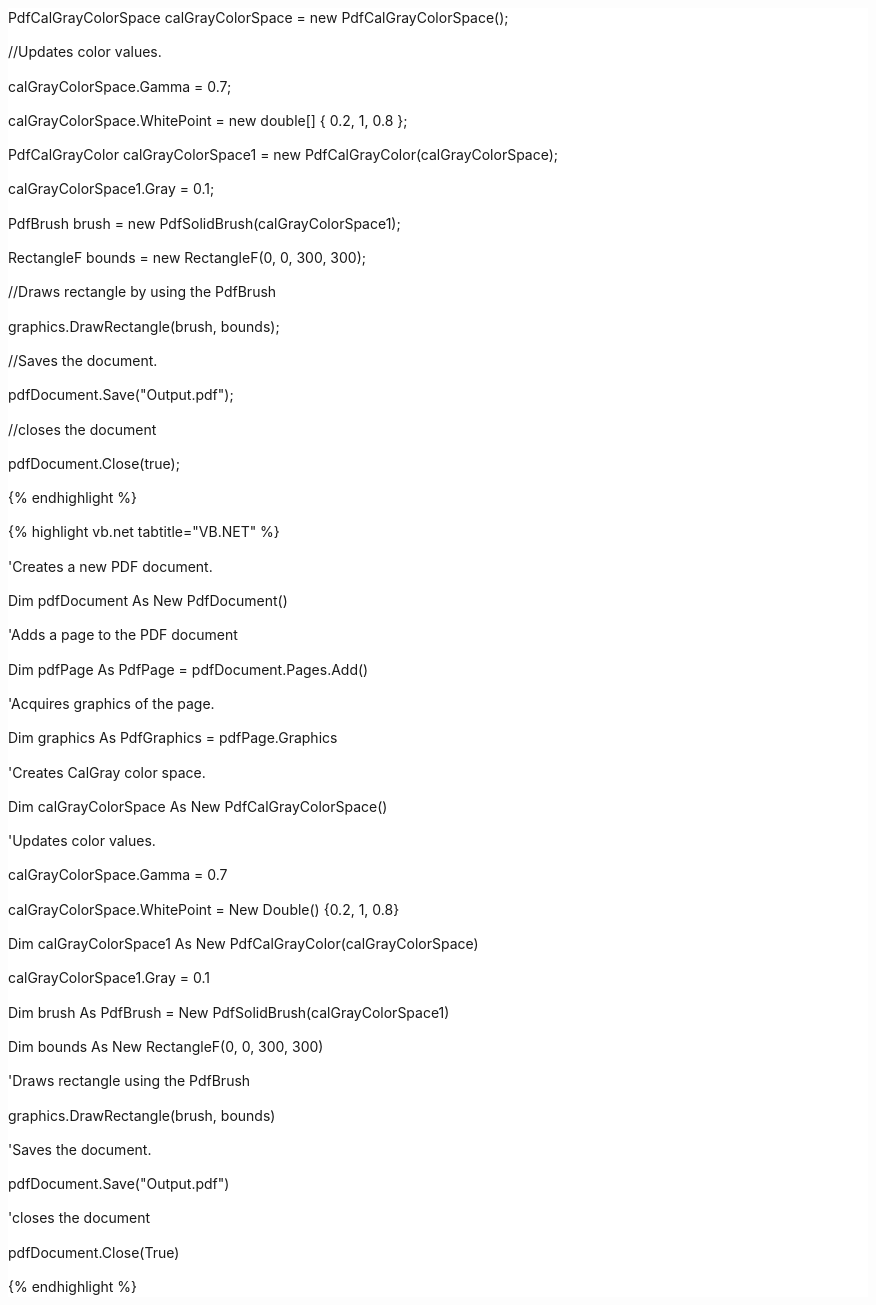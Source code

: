 PdfCalGrayColorSpace calGrayColorSpace = new PdfCalGrayColorSpace();

//Updates color values.

calGrayColorSpace.Gamma = 0.7;

calGrayColorSpace.WhitePoint = new double[] { 0.2, 1, 0.8 };

PdfCalGrayColor calGrayColorSpace1 = new PdfCalGrayColor(calGrayColorSpace);

calGrayColorSpace1.Gray = 0.1;

PdfBrush brush = new PdfSolidBrush(calGrayColorSpace1);

RectangleF bounds = new RectangleF(0, 0, 300, 300);

//Draws rectangle by using the PdfBrush

graphics.DrawRectangle(brush, bounds);

//Saves the document.

pdfDocument.Save("Output.pdf");

//closes the document

pdfDocument.Close(true);



{% endhighlight %}

{% highlight vb.net tabtitle="VB.NET" %}

'Creates a new PDF document.

Dim pdfDocument As New PdfDocument()

'Adds a page to the PDF document

Dim pdfPage As PdfPage = pdfDocument.Pages.Add()

'Acquires graphics of the page.

Dim graphics As PdfGraphics = pdfPage.Graphics

'Creates CalGray color space.

Dim calGrayColorSpace As New PdfCalGrayColorSpace()

'Updates color values.

calGrayColorSpace.Gamma = 0.7

calGrayColorSpace.WhitePoint = New Double() {0.2, 1, 0.8}

Dim calGrayColorSpace1 As New PdfCalGrayColor(calGrayColorSpace)

calGrayColorSpace1.Gray = 0.1

Dim brush As PdfBrush = New PdfSolidBrush(calGrayColorSpace1)

Dim bounds As New RectangleF(0, 0, 300, 300)

'Draws rectangle using the PdfBrush

graphics.DrawRectangle(brush, bounds)

'Saves the document.

pdfDocument.Save("Output.pdf")

'closes the document

pdfDocument.Close(True)



{% endhighlight %}
